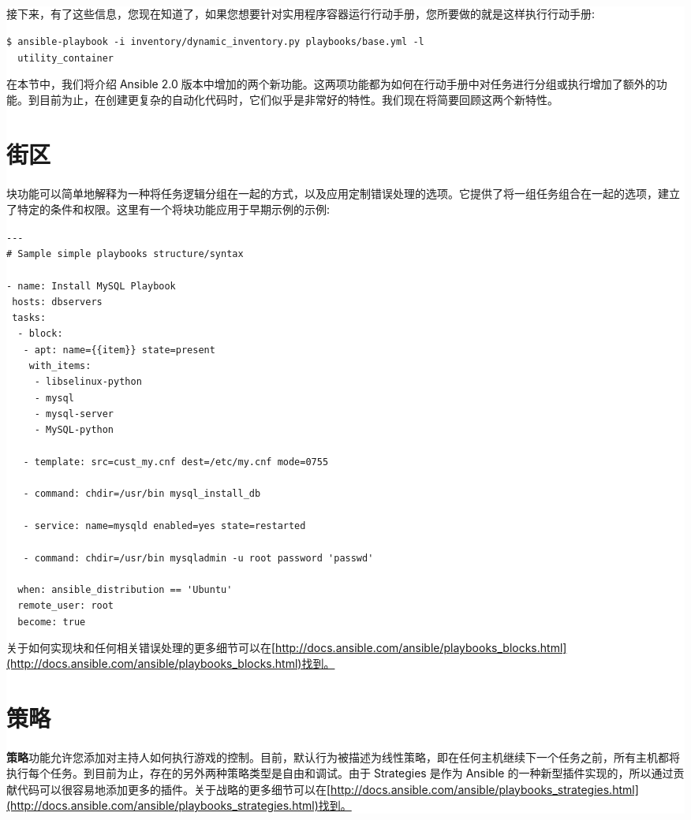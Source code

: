 接下来，有了这些信息，您现在知道了，如果您想要针对实用程序容器运行行动手册，您所要做的就是这样执行行动手册:

```
$ ansible-playbook -i inventory/dynamic_inventory.py playbooks/base.yml -l  
  utility_container

```

在本节中，我们将介绍 Ansible 2.0 版本中增加的两个新功能。这两项功能都为如何在行动手册中对任务进行分组或执行增加了额外的功能。到目前为止，在创建更复杂的自动化代码时，它们似乎是非常好的特性。我们现在将简要回顾这两个新特性。

# 街区

块功能可以简单地解释为一种将任务逻辑分组在一起的方式，以及应用定制错误处理的选项。它提供了将一组任务组合在一起的选项，建立了特定的条件和权限。这里有一个将块功能应用于早期示例的示例:

```
---
# Sample simple playbooks structure/syntax  

- name: Install MySQL Playbook 
 hosts: dbservers 
 tasks: 
  - block: 
   - apt: name={{item}} state=present 
    with_items: 
     - libselinux-python 
     - mysql 
     - mysql-server 
     - MySQL-python 

   - template: src=cust_my.cnf dest=/etc/my.cnf mode=0755 

   - command: chdir=/usr/bin mysql_install_db 

   - service: name=mysqld enabled=yes state=restarted 

   - command: chdir=/usr/bin mysqladmin -u root password 'passwd' 

  when: ansible_distribution == 'Ubuntu' 
  remote_user: root 
  become: true 

```

关于如何实现块和任何相关错误处理的更多细节可以在[http://docs.ansible.com/ansible/playbooks_blocks.html](http://docs.ansible.com/ansible/playbooks_blocks.html)找到。

# 策略

**策略**功能允许您添加对主持人如何执行游戏的控制。目前，默认行为被描述为线性策略，即在任何主机继续下一个任务之前，所有主机都将执行每个任务。到目前为止，存在的另外两种策略类型是自由和调试。由于 Strategies 是作为 Ansible 的一种新型插件实现的，所以通过贡献代码可以很容易地添加更多的插件。关于战略的更多细节可以在[http://docs.ansible.com/ansible/playbooks_strategies.html](http://docs.ansible.com/ansible/playbooks_strategies.html)找到。
